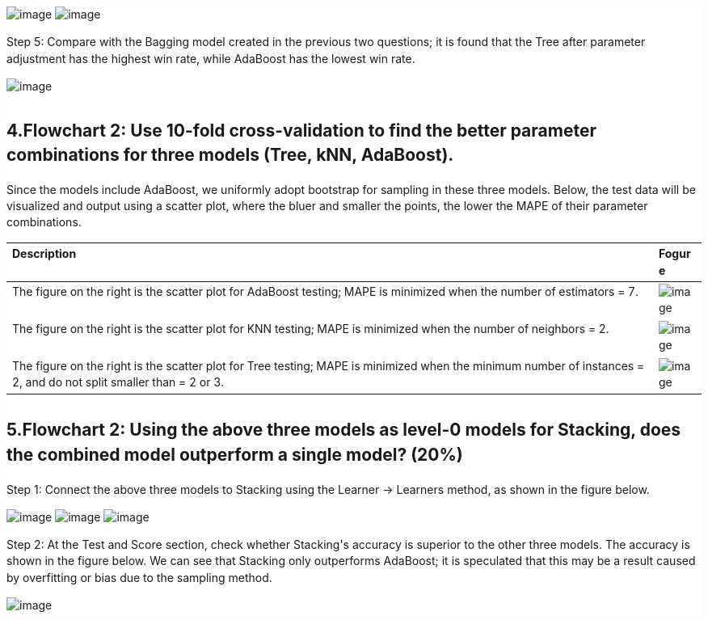 <img width="553" height="438" alt="image" src="https://github.com/user-attachments/assets/754c0c7c-dfe9-4e1d-9b27-efb76ab79aa4" />

<img width="560" height="163" alt="image" src="https://github.com/user-attachments/assets/2e22e1ba-1ffe-4d8c-aba5-4b6c5167c04c" />


Step 5: Compare with the Bagging model created in the previous two questions; it is found that the Tree after parameter adjustment has the highest win rate, while AdaBoost has the lowest win rate.

<img width="549" height="238" alt="image" src="https://github.com/user-attachments/assets/933c7cc6-977c-4330-90de-3161f3f37bb6" />

## 4.Flowchart 2: Use 10-fold cross-validation to find the better parameter combinations for three models (Tree, kNN, AdaBoost).

Since the models include AdaBoost, we uniformly adopt bootstrap for sampling in these three models. Below, the test data will be visualized and output using a scatter plot, where the bluer and smaller the points, the lower the MAPE of their parameter combinations.

| Description |Fogure|
| :--- | :--- |
|The figure on the right is the scatter plot for AdaBoost testing; MAPE is minimized when the number of estimators = 7.|<img width="574" height="387" alt="image" src="https://github.com/user-attachments/assets/626312f1-604d-4028-8ee9-ed61cf5280bb" />|
|The figure on the right is the scatter plot for KNN testing; MAPE is minimized when the number of neighbors = 2.|<img width="588" height="396" alt="image" src="https://github.com/user-attachments/assets/8512dc35-4005-4fa8-8935-a49bf1e35fff" />|
|The figure on the right is the scatter plot for Tree testing; MAPE is minimized when the minimum number of instances = 2, and do not split smaller than = 2 or 3.|<img width="583" height="393" alt="image" src="https://github.com/user-attachments/assets/1ac58898-2805-4617-aeb5-44a7999ac3a8" />|

## 5.Flowchart 2: Using the above three models as level-0 models for Stacking, does the combined model outperform a single model? (20%)

Step 1: Connect the above three models to Stacking using the Learner -> Learners method, as shown in the figure below.

<img width="728" height="419" alt="image" src="https://github.com/user-attachments/assets/03740fdf-838e-4a32-90b5-c15c67cfd3f7" />

<img width="737" height="416" alt="image" src="https://github.com/user-attachments/assets/0093d805-b7f8-40e6-ae4a-7c9bcf92517d" />

<img width="737" height="409" alt="image" src="https://github.com/user-attachments/assets/d7f033a3-52c1-44e5-aa56-9b20ee1f45e3" />

Step 2: At the Test and Score section, check whether Stacking's accuracy is superior to the other three models. The accuracy is shown in the figure below. We can see that Stacking only outperforms AdaBoost; it is speculated that this may be a result caused by overfitting or bias due to the sampling method.

<img width="777" height="200" alt="image" src="https://github.com/user-attachments/assets/717937b0-e760-427c-a600-efd3bc1e0a79" />





